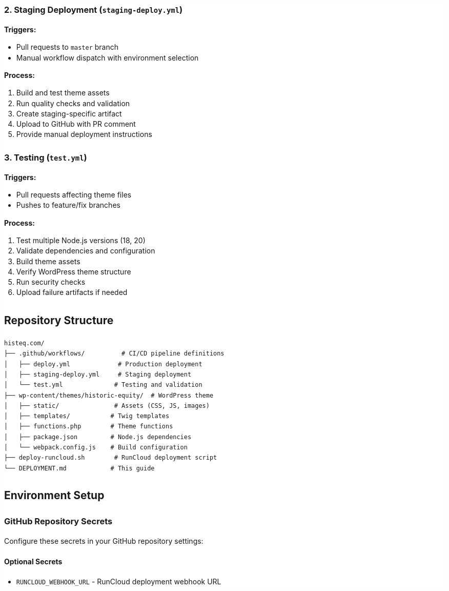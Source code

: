 ### 2. Staging Deployment (`staging-deploy.yml`)

**Triggers:**
- Pull requests to `master` branch
- Manual workflow dispatch with environment selection

**Process:**
1. Build and test theme assets
2. Run quality checks and validation
3. Create staging-specific artifact
4. Upload to GitHub with PR comment
5. Provide manual deployment instructions

### 3. Testing (`test.yml`)

**Triggers:**
- Pull requests affecting theme files
- Pushes to feature/fix branches

**Process:**
1. Test multiple Node.js versions (18, 20)
2. Validate dependencies and configuration
3. Build theme assets
4. Verify WordPress theme structure
5. Run security checks
6. Upload failure artifacts if needed

## Repository Structure

```
histeq.com/
├── .github/workflows/          # CI/CD pipeline definitions
│   ├── deploy.yml             # Production deployment
│   ├── staging-deploy.yml     # Staging deployment
│   └── test.yml              # Testing and validation
├── wp-content/themes/historic-equity/  # WordPress theme
│   ├── static/               # Assets (CSS, JS, images)
│   ├── templates/           # Twig templates
│   ├── functions.php        # Theme functions
│   ├── package.json         # Node.js dependencies
│   └── webpack.config.js    # Build configuration
├── deploy-runcloud.sh        # RunCloud deployment script
└── DEPLOYMENT.md            # This guide
```

## Environment Setup

### GitHub Repository Secrets

Configure these secrets in your GitHub repository settings:

#### Optional Secrets
- `RUNCLOUD_WEBHOOK_URL` - RunCloud deployment webhook URL
